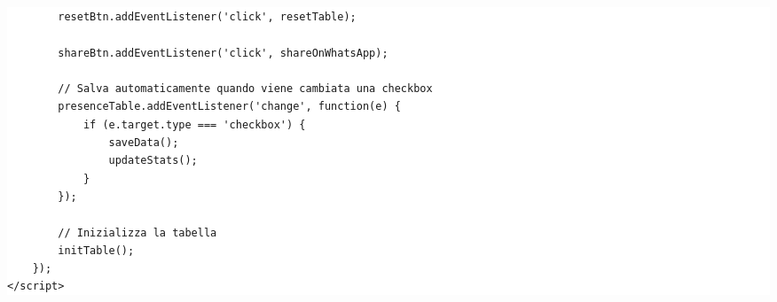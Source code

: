             resetBtn.addEventListener('click', resetTable);
            
            shareBtn.addEventListener('click', shareOnWhatsApp);
            
            // Salva automaticamente quando viene cambiata una checkbox
            presenceTable.addEventListener('change', function(e) {
                if (e.target.type === 'checkbox') {
                    saveData();
                    updateStats();
                }
            });
            
            // Inizializza la tabella
            initTable();
        });
    </script>
</body>
</html>